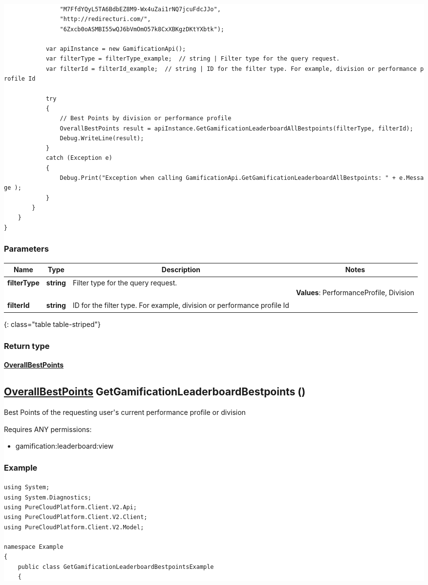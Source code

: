 ```{"language":"csharp"}
                "M7FfdYQyL5TA6BdbEZ8M9-Wx4uZai1rNQ7jcuFdcJJo",
                "http://redirecturi.com/",
                "6Zxcb0oASMBI55wQJ6bVmOmO57k8CxXBKgzDKtYXbtk");

            var apiInstance = new GamificationApi();
            var filterType = filterType_example;  // string | Filter type for the query request.
            var filterId = filterId_example;  // string | ID for the filter type. For example, division or performance profile Id

            try
            { 
                // Best Points by division or performance profile
                OverallBestPoints result = apiInstance.GetGamificationLeaderboardAllBestpoints(filterType, filterId);
                Debug.WriteLine(result);
            }
            catch (Exception e)
            {
                Debug.Print("Exception when calling GamificationApi.GetGamificationLeaderboardAllBestpoints: " + e.Message );
            }
        }
    }
}
```

### Parameters


|Name | Type | Description  | Notes |
|------------- | ------------- | ------------- | -------------|
| **filterType** | **string**| Filter type for the query request. | <br />**Values**: PerformanceProfile, Division |
| **filterId** | **string**| ID for the filter type. For example, division or performance profile Id |  |
{: class="table table-striped"}

### Return type

[**OverallBestPoints**](OverallBestPoints.html)

<a name="getgamificationleaderboardbestpoints"></a>

## [**OverallBestPoints**](OverallBestPoints.html) GetGamificationLeaderboardBestpoints ()



Best Points of the requesting user's current performance profile or division

Requires ANY permissions: 

* gamification:leaderboard:view

### Example
```{"language":"csharp"}
using System;
using System.Diagnostics;
using PureCloudPlatform.Client.V2.Api;
using PureCloudPlatform.Client.V2.Client;
using PureCloudPlatform.Client.V2.Model;

namespace Example
{
    public class GetGamificationLeaderboardBestpointsExample
    {
```